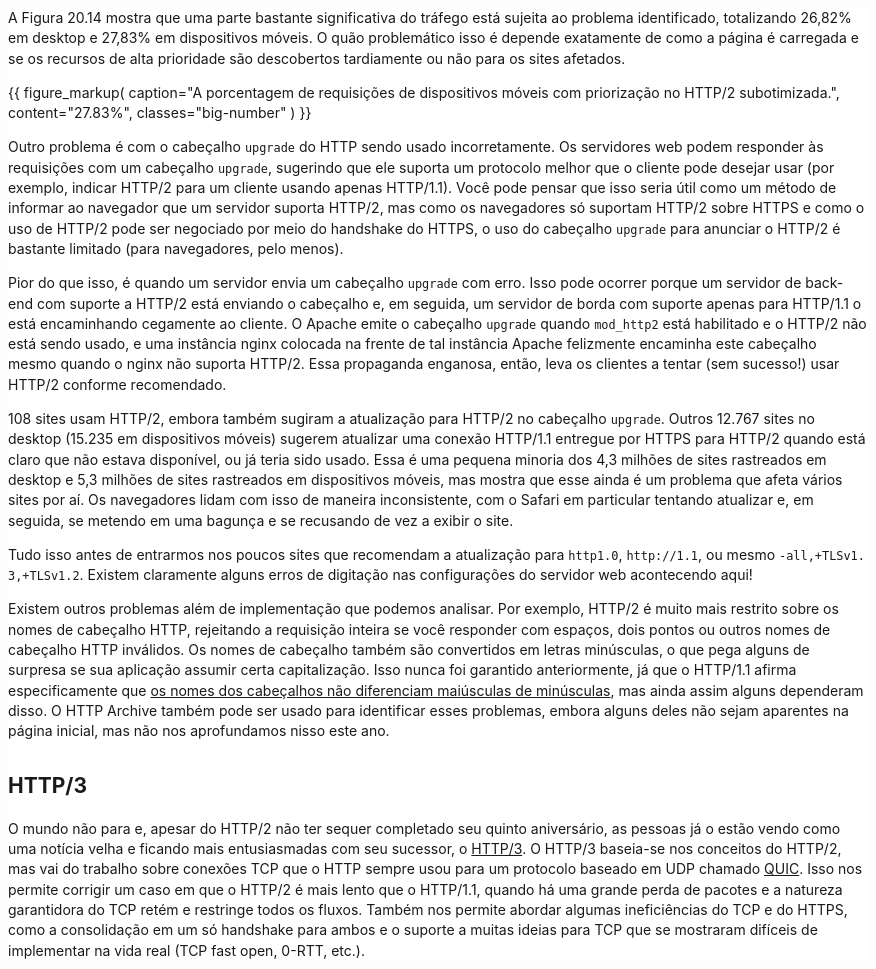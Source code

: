 A Figura 20.14 mostra que uma parte bastante significativa do tráfego está sujeita ao problema identificado, totalizando 26,82% em desktop e 27,83% em dispositivos móveis. O quão problemático isso é depende exatamente de como a página é carregada e se os recursos de alta prioridade são descobertos tardiamente ou não para os sites afetados.

{{ figure_markup(
  caption="A porcentagem de requisições de dispositivos móveis com priorização no HTTP/2 subotimizada.",
  content="27.83%",
  classes="big-number"
)
}}

Outro problema é com o cabeçalho `upgrade` do HTTP sendo usado incorretamente. Os servidores web podem responder às requisições com um cabeçalho `upgrade`, sugerindo que ele suporta um protocolo melhor que o cliente pode desejar usar (por exemplo, indicar HTTP/2 para um cliente usando apenas HTTP/1.1). Você pode pensar que isso seria útil como um método de informar ao navegador que um servidor suporta HTTP/2, mas como os navegadores só suportam HTTP/2 sobre HTTPS e como o uso de HTTP/2 pode ser negociado por meio do handshake do HTTPS, o uso do cabeçalho `upgrade` para anunciar o HTTP/2 é bastante limitado (para navegadores, pelo menos).

Pior do que isso, é quando um servidor envia um cabeçalho `upgrade` com erro. Isso pode ocorrer porque um servidor de back-end com suporte a HTTP/2 está enviando o cabeçalho e, em seguida, um servidor de borda com suporte apenas para HTTP/1.1 o está encaminhando cegamente ao cliente. O Apache emite o cabeçalho `upgrade` quando `mod_http2` está habilitado e o HTTP/2 não está sendo usado, e uma instância nginx colocada na frente de tal instância Apache felizmente encaminha este cabeçalho mesmo quando o nginx não suporta HTTP/2. Essa propaganda enganosa, então, leva os clientes a tentar (sem sucesso!) usar HTTP/2 conforme recomendado.

108 sites usam HTTP/2, embora também sugiram a atualização para HTTP/2 no cabeçalho `upgrade`. Outros 12.767 sites no desktop (15.235 em dispositivos móveis) sugerem atualizar uma conexão HTTP/1.1 entregue por HTTPS para HTTP/2 quando está claro que não estava disponível, ou já teria sido usado. Essa é uma pequena minoria dos 4,3 milhões de sites rastreados em desktop e 5,3 milhões de sites rastreados em dispositivos móveis, mas mostra que esse ainda é um problema que afeta vários sites por aí. Os navegadores lidam com isso de maneira inconsistente, com o Safari em particular tentando atualizar e, em seguida, se metendo em uma bagunça e se recusando de vez a exibir o site.

Tudo isso antes de entrarmos nos poucos sites que recomendam a atualização para `http1.0`, `http://1.1`, ou mesmo `-all,+TLSv1.3,+TLSv1.2`. Existem claramente alguns erros de digitação nas configurações do servidor web acontecendo aqui!

Existem outros problemas além de implementação que podemos analisar. Por exemplo, HTTP/2 é muito mais restrito sobre os nomes de cabeçalho HTTP, rejeitando a requisição inteira se você responder com espaços, dois pontos ou outros nomes de cabeçalho HTTP inválidos. Os nomes de cabeçalho também são convertidos em letras minúsculas, o que pega alguns de surpresa se sua aplicação assumir certa capitalização. Isso nunca foi garantido anteriormente, já que o HTTP/1.1 afirma especificamente que <a hreflang="en" href="https://tools.ietf.org/html/rfc7230#section-3.2">os nomes dos cabeçalhos não diferenciam maiúsculas de minúsculas</a>, mas ainda assim alguns dependeram disso. O HTTP Archive também pode ser usado para identificar esses problemas, embora alguns deles não sejam aparentes na página inicial, mas não nos aprofundamos nisso este ano.

## HTTP/3
O mundo não para e, apesar do HTTP/2 não ter sequer completado seu quinto aniversário, as pessoas já o estão vendo como uma notícia velha e ficando mais entusiasmadas com seu sucessor, o <a hreflang="en" href="https://tools.ietf.org/html/draft-ietf-quic-http">HTTP/3</a>. O HTTP/3 baseia-se nos conceitos do HTTP/2, mas vai do trabalho sobre conexões TCP que o HTTP sempre usou para um protocolo baseado em UDP chamado <a hreflang="en" href="https://datatracker.ietf.org/wg/quic/about/">QUIC</a>. Isso nos permite corrigir um caso em que o HTTP/2 é mais lento que o HTTP/1.1, quando há uma grande perda de pacotes e a natureza garantidora do TCP retém e restringe todos os fluxos. Também nos permite abordar algumas ineficiências do TCP e do HTTPS, como a consolidação em um só handshake para ambos e o suporte a muitas ideias para TCP que se mostraram difíceis de implementar na vida real (TCP fast open, 0-RTT, etc.).
